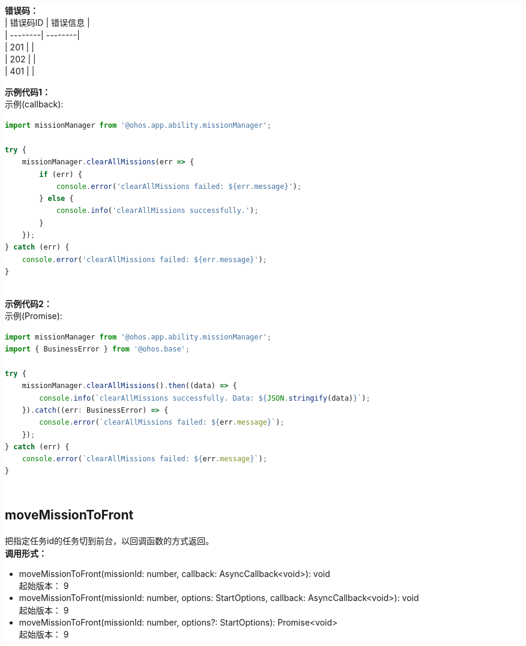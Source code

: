     
 **错误码：**     
| 错误码ID | 错误信息 |  
| --------| --------|  
| 201 |  |  
| 202 |  |  
| 401 |  |  
    
 **示例代码1：**   
示例(callback):  
```ts    
import missionManager from '@ohos.app.ability.missionManager';  
  
try {  
    missionManager.clearAllMissions(err => {  
        if (err) {  
            console.error('clearAllMissions failed: ${err.message}');  
        } else {  
            console.info('clearAllMissions successfully.');  
        }  
    });  
} catch (err) {  
    console.error('clearAllMissions failed: ${err.message}');  
}  
    
```    
  
    
 **示例代码2：**   
示例(Promise):  
```ts    
import missionManager from '@ohos.app.ability.missionManager';  
import { BusinessError } from '@ohos.base';  
  
try {  
    missionManager.clearAllMissions().then((data) => {  
        console.info(`clearAllMissions successfully. Data: ${JSON.stringify(data)}`);  
    }).catch((err: BusinessError) => {  
        console.error(`clearAllMissions failed: ${err.message}`);  
    });  
} catch (err) {  
    console.error(`clearAllMissions failed: ${err.message}`);  
}  
    
```    
  
    
## moveMissionToFront    
把指定任务id的任务切到前台，以回调函数的方式返回。  
 **调用形式：**     
    
- moveMissionToFront(missionId: number, callback: AsyncCallback\<void>): void    
起始版本： 9    
- moveMissionToFront(missionId: number, options: StartOptions, callback: AsyncCallback\<void>): void    
起始版本： 9    
- moveMissionToFront(missionId: number, options?: StartOptions): Promise\<void>    
起始版本： 9  
  